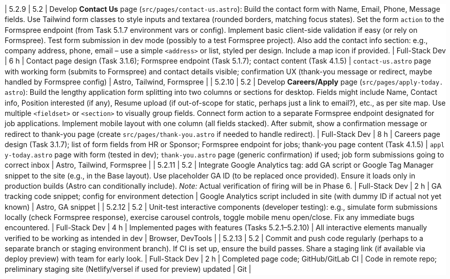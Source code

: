 | 5.2.9       | 5.2           | Develop **Contact Us** page (`src/pages/contact-us.astro`): Build the contact form with Name, Email, Phone, Message fields. Use Tailwind form classes to style inputs and textarea (rounded borders, matching focus states). Set the form `action` to the Formspree endpoint (from Task 5.1.7 environment vars or config). Implement basic client-side validation if easy (or rely on Formspree). Test form submission in dev mode (possibly to a test Formspree project). Also add the contact info section: e.g., company address, phone, email – use a simple `<address>` or list, styled per design. Include a map icon if provided.                                                          | Full-Stack Dev                                 | 6 h             | Contact page design (Task 3.1.6); Formspree endpoint (Task 5.1.7); contact content (Task 4.1.5)                                            | `contact-us.astro` page with working form (submits to Formspree) and contact details visible; confirmation UX (thank-you message or redirect, maybe handled by Formspree config) | Astro, Tailwind, Formspree                    |
| 5.2.10      | 5.2           | Develop **Careers/Apply** page (`src/pages/apply-today.astro`): Build the lengthy application form splitting into two columns or sections for desktop. Fields might include Name, Contact info, Position interested (if any), Resume upload (if out-of-scope for static, perhaps just a link to email?), etc., as per site map. Use multiple `<fieldset>` or `<section>` to visually group fields. Connect form action to a separate Formspree endpoint designated for job applications. Implement mobile layout with one column (all fields stacked). After submit, show a confirmation message or redirect to thank-you page (create `src/pages/thank-you.astro` if needed to handle redirect). | Full-Stack Dev                                 | 8 h             | Careers page design (Task 3.1.7); list of form fields from HR or Sponsor; Formspree endpoint for jobs; thank-you page content (Task 4.1.5) | `apply-today.astro` page with form (tested in dev); `thank-you.astro` page (generic confirmation) if used; job form submissions going to correct inbox                           | Astro, Tailwind, Formspree                    |
| 5.2.11      | 5.2           | Integrate Google Analytics tag: add GA script or Google Tag Manager snippet to the site (e.g., in the Base layout). Use placeholder GA ID (to be replaced once provided). Ensure it loads only in production builds (Astro can conditionally include). *Note:* Actual verification of firing will be in Phase 6.                                                                                                                                                                                                                                                                                                                                                                                  | Full-Stack Dev                                 | 2 h             | GA tracking code snippet; config for environment detection                                                                                 | Google Analytics script included in site (with dummy ID if actual not yet known)                                                                                                 | Astro, GA snippet                             |
| 5.2.12      | 5.2           | Unit-test interactive components (developer testing): e.g., simulate form submissions locally (check Formspree response), exercise carousel controls, toggle mobile menu open/close. Fix any immediate bugs encountered.                                                                                                                                                                                                                                                                                                                                                                                                                                                                          | Full-Stack Dev                                 | 4 h             | Implemented pages with features (Tasks 5.2.1–5.2.10)                                                                                       | All interactive elements manually verified to be working as intended in dev                                                                                                      | Browser, DevTools                             |
| 5.2.13      | 5.2           | Commit and push code regularly (perhaps to a separate branch or staging environment branch). If CI is set up, ensure the build passes. Share a staging link (if available via deploy preview) with team for early look.                                                                                                                                                                                                                                                                                                                                                                                                                                                                           | Full-Stack Dev                                 | 2 h             | Completed page code; GitHub/GitLab CI                                                                                                      | Code in remote repo; preliminary staging site (Netlify/versel if used for preview) updated                                                                                       | Git                                           |